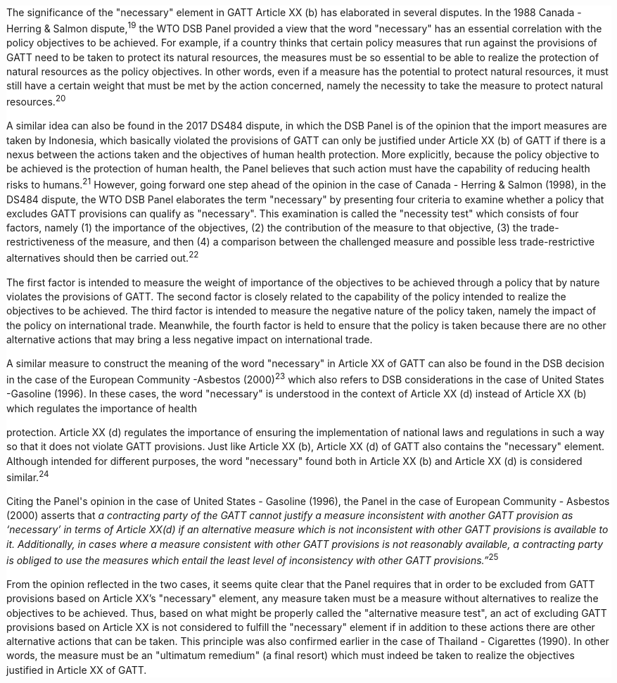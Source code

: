 <p><span class="font2">The significance of the &quot;necessary&quot; element in GATT Article XX (b) has elaborated in several disputes. In the 1988 Canada - Herring &amp;&nbsp;Salmon dispute,<sup>19</sup> the WTO DSB Panel provided a view that the word &quot;necessary&quot; has an essential correlation with the policy objectives to be achieved. For example, if a country thinks that certain policy measures that run against the provisions of GATT need to be taken to protect its natural resources, the measures must be so essential to be able to realize the protection of natural resources as the policy objectives. In other words, even if a measure has the potential to protect natural resources, it must still have a certain weight that must be met by the action concerned, namely the necessity to take the measure to protect natural resources.<sup>20</sup></span></p>
<p><span class="font2">A similar idea can also be found in the 2017 DS484 dispute, in which the DSB Panel is of the opinion that the import measures are taken by Indonesia, which basically violated the provisions of GATT can only be justified under Article XX (b) of GATT if there is a nexus between the actions taken and the objectives of human health protection. More explicitly, because the policy objective to be achieved is the protection of human health, the Panel believes that such action must have the capability of reducing health risks to humans.<sup>21</sup> However, going forward one step ahead of the opinion in the case of Canada - Herring &amp;&nbsp;Salmon (1998), in the DS484 dispute, the WTO DSB Panel elaborates the term &quot;necessary&quot; by presenting four criteria to examine whether a policy that excludes GATT provisions can qualify as &quot;necessary&quot;. This examination is called the &quot;necessity test&quot; which consists of four factors, namely (1) the importance of the objectives, (2) the contribution of the measure to that objective, (3) the trade-restrictiveness of the measure, and then (4) a comparison between the challenged measure and possible less trade-restrictive alternatives should then be carried out.<sup>22</sup></span></p>
<p><span class="font2">The first factor is intended to measure the weight of importance of the objectives to be achieved through a policy that by nature violates the provisions of GATT. The second factor is closely related to the capability of the policy intended to realize the objectives to be achieved. The third factor is intended to measure the negative nature of the policy taken, namely the impact of the policy on international trade. Meanwhile, the fourth factor is held to ensure that the policy is taken because there are no other alternative actions that may bring a less negative impact on international trade.</span></p>
<p><span class="font2">A similar measure to construct the meaning of the word &quot;necessary&quot; in Article XX of GATT can also be found in the DSB decision in the case of the European Community -Asbestos (2000)<sup>23</sup> which also refers to DSB considerations in the case of United States -Gasoline (1996). In these cases, the word &quot;necessary&quot; is understood in the context of Article XX (d) instead of Article XX (b) which regulates the importance of health</span></p>
<p><span class="font2">protection. Article XX (d) regulates the importance of ensuring the implementation of national laws and regulations in such a way so that it does not violate GATT provisions. Just like Article XX (b), Article XX (d) of GATT also contains the &quot;necessary&quot; element. Although intended for different purposes, the word &quot;necessary&quot; found both in Article XX (b) and Article XX (d) is considered similar.<sup>24</sup></span></p>
<p><span class="font2">Citing the Panel's opinion in the case of United States - Gasoline (1996), the Panel in the case of European Community - Asbestos (2000) asserts that </span><span class="font1" style="font-style:italic;">a contracting party of the GATT cannot justify a measure inconsistent with another GATT provision as ‘necessary’ in terms of Article XX(d) if an alternative measure which is not inconsistent with other GATT provisions is available to it. Additionally, in cases where a measure consistent with other GATT provisions is not reasonably available, a contracting party is obliged to use the measures which entail the least level of inconsistency with other GATT provisions.”</span><span class="font2"><sup>25</sup></span></p>
<p><span class="font2">From the opinion reflected in the two cases, it seems quite clear that the Panel requires that in order to be excluded from GATT provisions based on Article XX’s &quot;necessary&quot; element, any measure taken must be a measure without alternatives to realize the objectives to be achieved. Thus, based on what might be properly called the &quot;alternative measure test&quot;, an act of excluding GATT provisions based on Article XX is not considered to fulfill the &quot;necessary&quot; element if in addition to these actions there are other alternative actions that can be taken. This principle was also confirmed earlier in the case of Thailand - Cigarettes (1990). In other words, the measure must be an &quot;ultimatum remedium&quot; (a final resort) which must indeed be taken to realize the objectives justified in Article XX of GATT.</span></p>